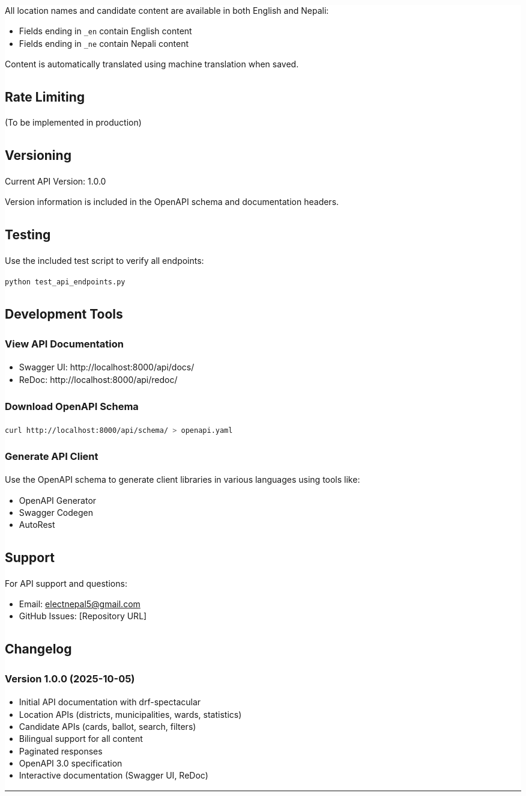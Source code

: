 All location names and candidate content are available in both English and Nepali:
- Fields ending in `_en` contain English content
- Fields ending in `_ne` contain Nepali content

Content is automatically translated using machine translation when saved.

## Rate Limiting

(To be implemented in production)

## Versioning

Current API Version: 1.0.0

Version information is included in the OpenAPI schema and documentation headers.

## Testing

Use the included test script to verify all endpoints:

```bash
python test_api_endpoints.py
```

## Development Tools

### View API Documentation
- Swagger UI: http://localhost:8000/api/docs/
- ReDoc: http://localhost:8000/api/redoc/

### Download OpenAPI Schema
```bash
curl http://localhost:8000/api/schema/ > openapi.yaml
```

### Generate API Client
Use the OpenAPI schema to generate client libraries in various languages using tools like:
- OpenAPI Generator
- Swagger Codegen
- AutoRest

## Support

For API support and questions:
- Email: electnepal5@gmail.com
- GitHub Issues: [Repository URL]

## Changelog

### Version 1.0.0 (2025-10-05)
- Initial API documentation with drf-spectacular
- Location APIs (districts, municipalities, wards, statistics)
- Candidate APIs (cards, ballot, search, filters)
- Bilingual support for all content
- Paginated responses
- OpenAPI 3.0 specification
- Interactive documentation (Swagger UI, ReDoc)

---